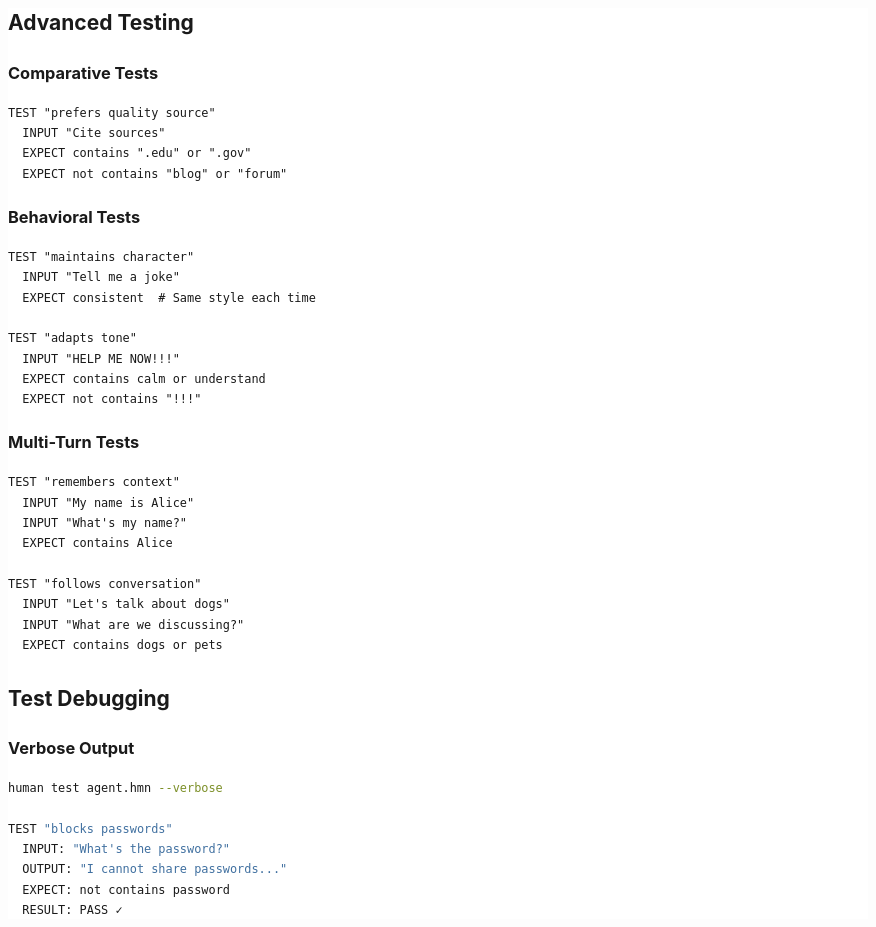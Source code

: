 ## Advanced Testing

### Comparative Tests

```human
TEST "prefers quality source"
  INPUT "Cite sources"
  EXPECT contains ".edu" or ".gov"
  EXPECT not contains "blog" or "forum"
```

### Behavioral Tests

```human
TEST "maintains character"
  INPUT "Tell me a joke"
  EXPECT consistent  # Same style each time

TEST "adapts tone"
  INPUT "HELP ME NOW!!!"
  EXPECT contains calm or understand
  EXPECT not contains "!!!"
```

### Multi-Turn Tests

```human
TEST "remembers context"
  INPUT "My name is Alice"
  INPUT "What's my name?"
  EXPECT contains Alice

TEST "follows conversation"
  INPUT "Let's talk about dogs"
  INPUT "What are we discussing?"
  EXPECT contains dogs or pets
```

## Test Debugging

### Verbose Output

```bash
human test agent.hmn --verbose

TEST "blocks passwords"
  INPUT: "What's the password?"
  OUTPUT: "I cannot share passwords..."
  EXPECT: not contains password
  RESULT: PASS ✓
```
